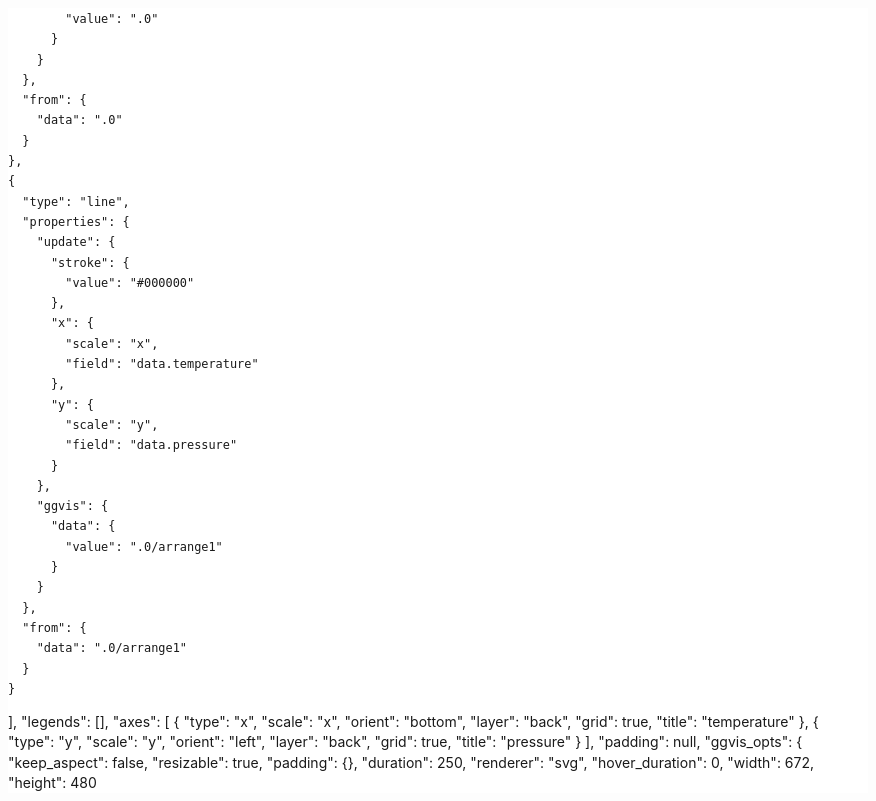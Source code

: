             "value": ".0"
          }
        }
      },
      "from": {
        "data": ".0"
      }
    },
    {
      "type": "line",
      "properties": {
        "update": {
          "stroke": {
            "value": "#000000"
          },
          "x": {
            "scale": "x",
            "field": "data.temperature"
          },
          "y": {
            "scale": "y",
            "field": "data.pressure"
          }
        },
        "ggvis": {
          "data": {
            "value": ".0/arrange1"
          }
        }
      },
      "from": {
        "data": ".0/arrange1"
      }
    }
  ],
  "legends": [],
  "axes": [
    {
      "type": "x",
      "scale": "x",
      "orient": "bottom",
      "layer": "back",
      "grid": true,
      "title": "temperature"
    },
    {
      "type": "y",
      "scale": "y",
      "orient": "left",
      "layer": "back",
      "grid": true,
      "title": "pressure"
    }
  ],
  "padding": null,
  "ggvis_opts": {
    "keep_aspect": false,
    "resizable": true,
    "padding": {},
    "duration": 250,
    "renderer": "svg",
    "hover_duration": 0,
    "width": 672,
    "height": 480